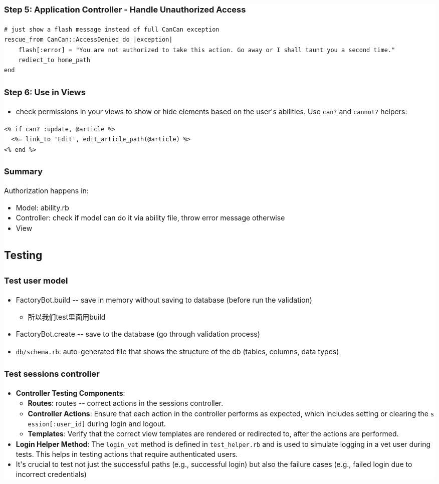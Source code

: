 ### Step 5: Application Controller - Handle Unauthorized Access

```
# just show a flash message instead of full CanCan exception
rescue_from CanCan::AccessDenied do |exception|
	flash[:error] = "You are not authorized to take this action. Go away or I shall taunt you a second time."
	rediect_to home_path
end
```

### Step 6: Use in Views

- check permissions in your views to show or hide elements based on the user's abilities. Use `can?` and `cannot?` helpers:
```
<% if can? :update, @article %>
  <%= link_to 'Edit', edit_article_path(@article) %>
<% end %>
```


### Summary

Authorization happens in:
- Model: ability.rb 
- Controller: check if model can do it via ability file, throw error message otherwise
- View
## Testing
### Test user model

- FactoryBot.build -- save in memory without saving to database (before run the validation)
	- 所以我们test里面用build
- FactoryBot.create -- save to the database (go through validation process)

- `db/schema.rb`: auto-generated file that shows the structure of the db (tables, columns, data types)

### Test sessions controller

- **Controller Testing Components**:
    - **Routes**: routes -- correct actions in the sessions controller.
    - **Controller Actions**: Ensure that each action in the controller performs as expected, which includes setting or clearing the `session[:user_id]` during login and logout.
    - **Templates**: Verify that the correct view templates are rendered or redirected to, after the actions are performed.
- **Login Helper Method**: The `login_vet` method is defined in `test_helper.rb` and is used to simulate logging in a vet user during tests. This helps in testing actions that require authenticated users.
- It's crucial to test not just the successful paths (e.g., successful login) but also the failure cases (e.g., failed login due to incorrect credentials)
